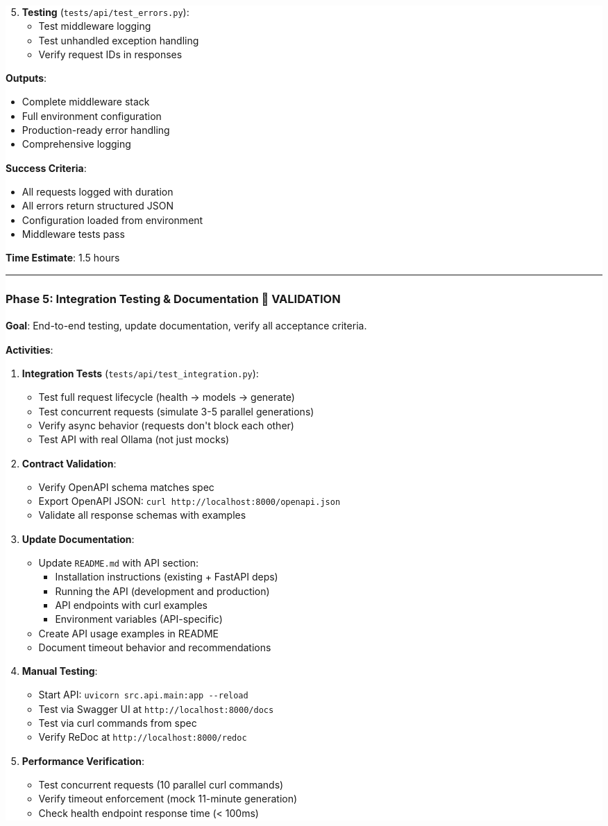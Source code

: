 5. **Testing** (`tests/api/test_errors.py`):
   - Test middleware logging
   - Test unhandled exception handling
   - Verify request IDs in responses

**Outputs**:
- Complete middleware stack
- Full environment configuration
- Production-ready error handling
- Comprehensive logging

**Success Criteria**:
- All requests logged with duration
- All errors return structured JSON
- Configuration loaded from environment
- Middleware tests pass

**Time Estimate**: 1.5 hours

---

### Phase 5: Integration Testing & Documentation 📝 VALIDATION

**Goal**: End-to-end testing, update documentation, verify all acceptance criteria.

**Activities**:

1. **Integration Tests** (`tests/api/test_integration.py`):
   - Test full request lifecycle (health → models → generate)
   - Test concurrent requests (simulate 3-5 parallel generations)
   - Verify async behavior (requests don't block each other)
   - Test API with real Ollama (not just mocks)

2. **Contract Validation**:
   - Verify OpenAPI schema matches spec
   - Export OpenAPI JSON: `curl http://localhost:8000/openapi.json`
   - Validate all response schemas with examples

3. **Update Documentation**:
   - Update `README.md` with API section:
     - Installation instructions (existing + FastAPI deps)
     - Running the API (development and production)
     - API endpoints with curl examples
     - Environment variables (API-specific)
   - Create API usage examples in README
   - Document timeout behavior and recommendations

4. **Manual Testing**:
   - Start API: `uvicorn src.api.main:app --reload`
   - Test via Swagger UI at `http://localhost:8000/docs`
   - Test via curl commands from spec
   - Verify ReDoc at `http://localhost:8000/redoc`

5. **Performance Verification**:
   - Test concurrent requests (10 parallel curl commands)
   - Verify timeout enforcement (mock 11-minute generation)
   - Check health endpoint response time (< 100ms)
